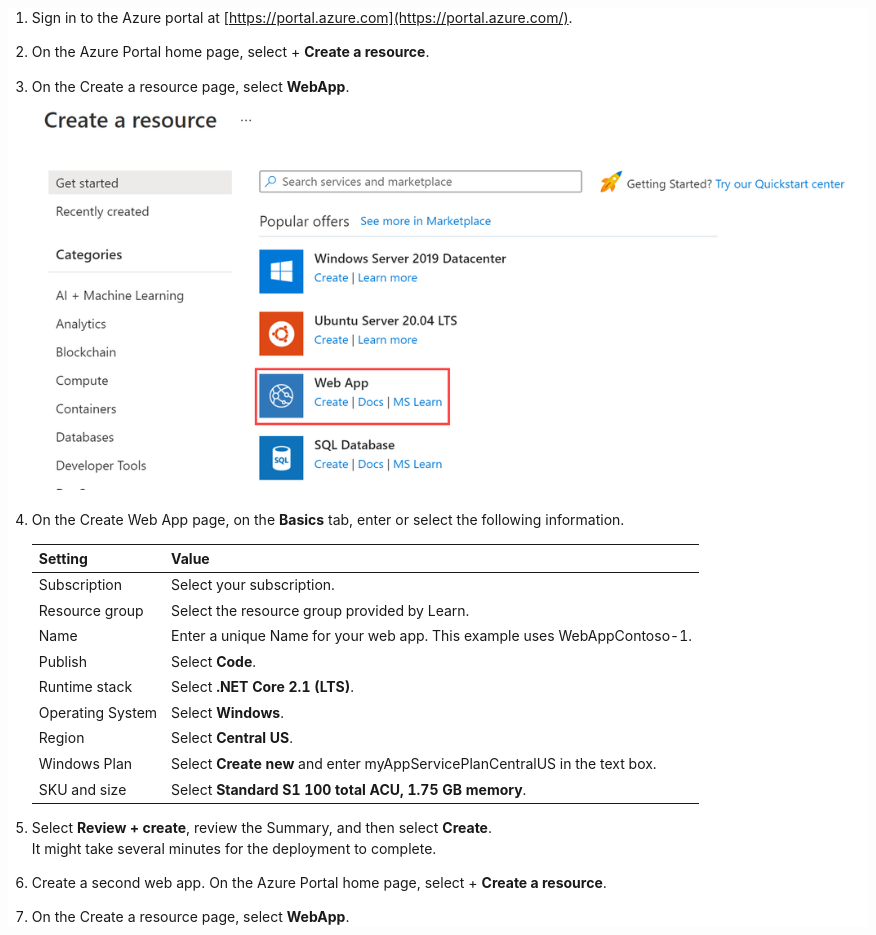 1. Sign in to the Azure portal at [https://portal.azure.com](https://portal.azure.com/).

2. On the Azure Portal home page, select + **Create a resource**.

3. On the Create a resource page, select **WebApp**.
   ![Azure Portal Create a web app. ](../media/create-a-web-app.png)

4. On the Create Web App page, on the **Basics** tab, enter or select the following information.

   | **Setting**      | **Value**                                                    |
   | ---------------- | ------------------------------------------------------------ |
   | Subscription     | Select your subscription.                                    |
   | Resource group   | Select the resource group provided by Learn.                 |
   | Name             | Enter a unique Name for your web app. This example uses WebAppContoso-1. |
   | Publish          | Select **Code**.                                             |
   | Runtime stack    | Select **.NET Core 2.1 (LTS)**.                              |
   | Operating System | Select **Windows**.                                          |
   | Region           | Select **Central US**.                                       |
   | Windows Plan     | Select **Create new** and enter myAppServicePlanCentralUS in the text box. |
   | SKU and size     | Select **Standard S1 100 total ACU, 1.75 GB memory**.        |

5. Select **Review + create**, review the Summary, and then select **Create**.   
   ‎It might take several minutes for the deployment to complete.

6. Create a second web app. On the Azure Portal home page, select + **Create a resource**.

7. On the Create a resource page, select **WebApp**.
